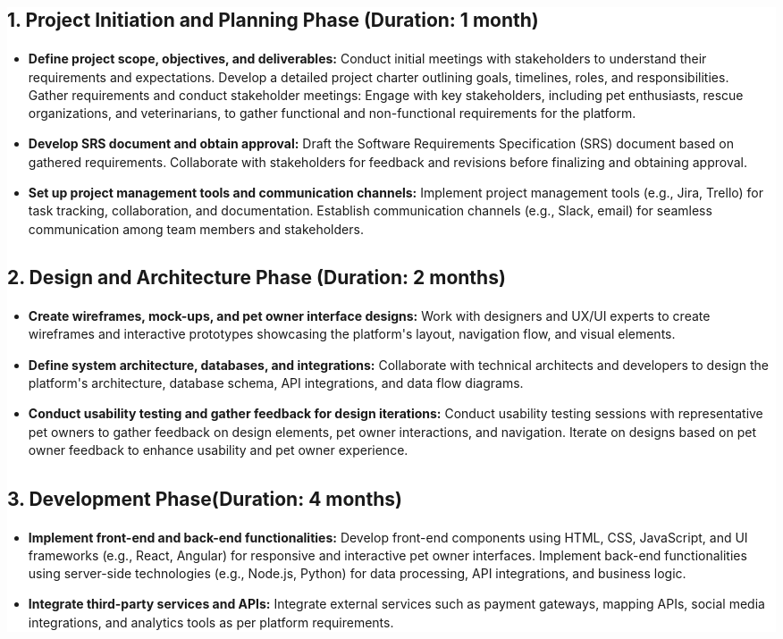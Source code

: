 ## 1. Project Initiation and Planning Phase (Duration: 1 month)

- **Define project scope, objectives, and deliverables:** Conduct
    initial meetings with stakeholders to understand their requirements
    and expectations. Develop a detailed project charter outlining
    goals, timelines, roles, and responsibilities.\
    Gather requirements and conduct stakeholder meetings: Engage with
    key stakeholders, including pet enthusiasts, rescue organizations,
    and veterinarians, to gather functional and non-functional
    requirements for the platform.

- **Develop SRS document and obtain approval:** Draft the Software
    Requirements Specification (SRS) document based on gathered
    requirements. Collaborate with stakeholders for feedback and
    revisions before finalizing and obtaining approval.

- **Set up project management tools and communication channels:**
    Implement project management tools (e.g., Jira, Trello) for task
    tracking, collaboration, and documentation. Establish communication
    channels (e.g., Slack, email) for seamless communication among team
    members and stakeholders.

## 2. Design and Architecture Phase (Duration: 2 months)

- **Create wireframes, mock-ups, and pet owner interface designs:**
    Work with designers and UX/UI experts to create wireframes and
    interactive prototypes showcasing the platform\'s layout, navigation
    flow, and visual elements.

- **Define system architecture, databases, and integrations:**
    Collaborate with technical architects and developers to design the
    platform\'s architecture, database schema, API integrations, and
    data flow diagrams.

- **Conduct usability testing and gather feedback for design
    iterations:** Conduct usability testing sessions with representative
    pet owners to gather feedback on design elements, pet owner
    interactions, and navigation. Iterate on designs based on pet owner
    feedback to enhance usability and pet owner experience.

## 3. Development Phase(Duration: 4 months)

- **Implement front-end and back-end functionalities:** Develop
    front-end components using HTML, CSS, JavaScript, and UI frameworks
    (e.g., React, Angular) for responsive and interactive pet owner
    interfaces. Implement back-end functionalities using server-side
    technologies (e.g., Node.js, Python) for data processing, API
    integrations, and business logic.

- **Integrate third-party services and APIs:** Integrate external
    services such as payment gateways, mapping APIs, social media
    integrations, and analytics tools as per platform requirements.

